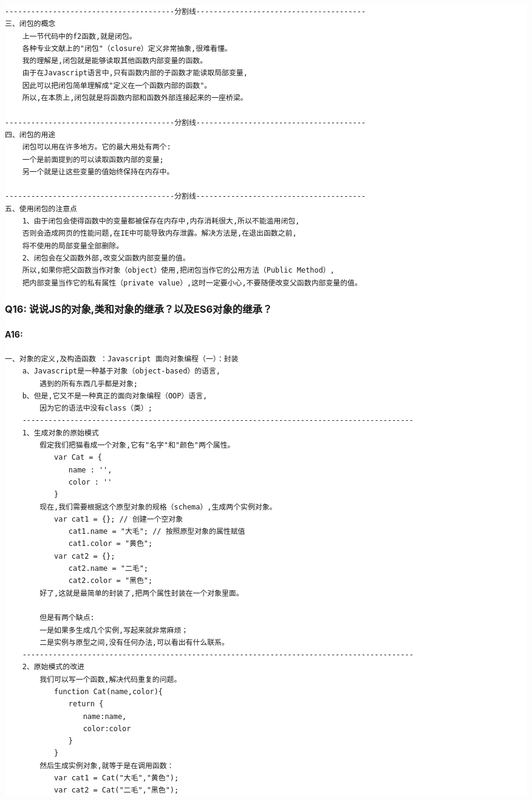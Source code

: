 	---------------------------------------分割线---------------------------------------
	三、闭包的概念
		上一节代码中的f2函数,就是闭包。
		各种专业文献上的"闭包"（closure）定义非常抽象,很难看懂。
		我的理解是,闭包就是能够读取其他函数内部变量的函数。
		由于在Javascript语言中,只有函数内部的子函数才能读取局部变量,
		因此可以把闭包简单理解成"定义在一个函数内部的函数"。
		所以,在本质上,闭包就是将函数内部和函数外部连接起来的一座桥梁。

	---------------------------------------分割线---------------------------------------
	四、闭包的用途
		闭包可以用在许多地方。它的最大用处有两个:
		一个是前面提到的可以读取函数内部的变量;
		另一个就是让这些变量的值始终保持在内存中。
		
	---------------------------------------分割线---------------------------------------
	五、使用闭包的注意点
		1、由于闭包会使得函数中的变量都被保存在内存中,内存消耗很大,所以不能滥用闭包,
		否则会造成网页的性能问题,在IE中可能导致内存泄露。解决方法是,在退出函数之前,
		将不使用的局部变量全部删除。
		2、闭包会在父函数外部,改变父函数内部变量的值。
		所以,如果你把父函数当作对象（object）使用,把闭包当作它的公用方法（Public Method）,
		把内部变量当作它的私有属性（private value）,这时一定要小心,不要随便改变父函数内部变量的值。



### Q16: 说说JS的对象,类和对象的继承？以及ES6对象的继承？
#### A16:
	
	一、对象的定义,及构造函数 ：Javascript 面向对象编程（一）：封装
		a、Javascript是一种基于对象（object-based）的语言,
			遇到的所有东西几乎都是对象;
		b、但是,它又不是一种真正的面向对象编程（OOP）语言,
			因为它的语法中没有class（类）;
		------------------------------------------------------------------------------------------
		1、生成对象的原始模式
			假定我们把猫看成一个对象,它有"名字"和"颜色"两个属性。
			　　var Cat = {
			　　　　name : '',
			　　　　color : ''
			　　}
			现在,我们需要根据这个原型对象的规格（schema）,生成两个实例对象。
			　　var cat1 = {}; // 创建一个空对象
			　　　　cat1.name = "大毛"; // 按照原型对象的属性赋值
			　　　　cat1.color = "黄色";
			　　var cat2 = {};
			　　　　cat2.name = "二毛";
			　　　　cat2.color = "黑色";
			好了,这就是最简单的封装了,把两个属性封装在一个对象里面。

			但是有两个缺点:
			一是如果多生成几个实例,写起来就非常麻烦；
			二是实例与原型之间,没有任何办法,可以看出有什么联系。
		------------------------------------------------------------------------------------------
		2、原始模式的改进
			我们可以写一个函数,解决代码重复的问题。
			　　function Cat(name,color){
			　　　　return {
			　　　　　　name:name,
			　　　　　　color:color
			　　　　}
			　　}
			然后生成实例对象,就等于是在调用函数：
			　　var cat1 = Cat("大毛","黄色");
			　　var cat2 = Cat("二毛","黑色");